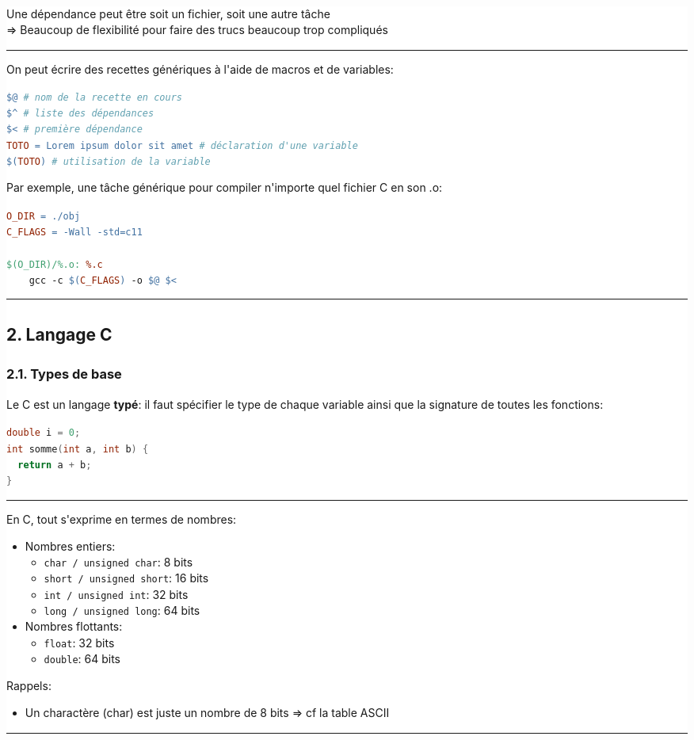 Une dépendance peut être soit un fichier, soit une autre tâche  
=> Beaucoup de flexibilité pour faire des trucs beaucoup trop compliqués

---

On peut écrire des recettes génériques à l'aide de macros et de variables:
```Makefile
$@ # nom de la recette en cours
$^ # liste des dépendances
$< # première dépendance
TOTO = Lorem ipsum dolor sit amet # déclaration d'une variable
$(TOTO) # utilisation de la variable
```

Par exemple, une tâche générique pour compiler n'importe quel fichier C en son .o:
```Makefile
O_DIR = ./obj
C_FLAGS = -Wall -std=c11

$(O_DIR)/%.o: %.c
    gcc -c $(C_FLAGS) -o $@ $<
```

---

## 2. Langage C

### 2.1. Types de base

Le C est un langage **typé**: il faut spécifier le type de chaque variable ainsi que
la signature de toutes les fonctions:  
```c
double i = 0;
int somme(int a, int b) {
  return a + b;
}
```

---

En C, tout s'exprime en termes de nombres:  
- Nombres entiers:
  - `char / unsigned char`: 8 bits
  - `short / unsigned short`: 16 bits
  - `int / unsigned int`: 32 bits
  - `long / unsigned long`: 64 bits
- Nombres flottants:
  - `float`: 32 bits
  - `double`: 64 bits

Rappels:
- Un charactère (char) est juste un nombre de 8 bits => cf la table ASCII

---
